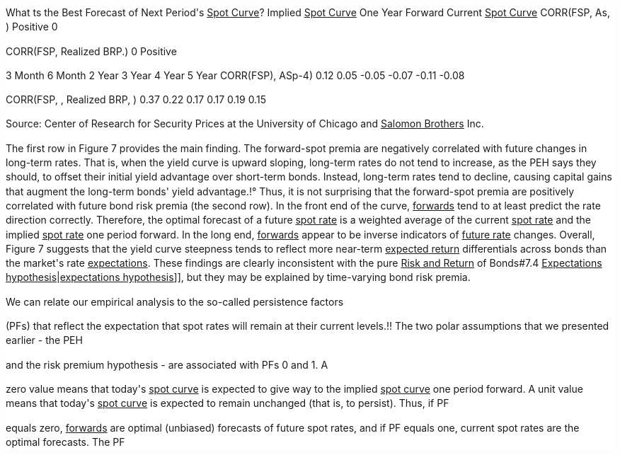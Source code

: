 What ts the Best Forecast of Next Period's [Spot Curve](Teaching%20Note%204%20Interest%20Rate%20Derivatives.md)? Implied [Spot Curve](Teaching%20Note%204%20Interest%20Rate%20Derivatives.md) One Year Forward Current [Spot Curve](Teaching%20Note%204%20Interest%20Rate%20Derivatives.md) CORR(FSP,     As,  ) Positive 0

CORR(FSP,     Realized BRP.) 0 Positive

3 Month 6 Month 2 Year 3 Year 4 Year 5 Year CORR(FSP),  ASp-4) 0.12 0.05 -0.05 -0.07 -0.11 -0.08

CORR(FSP,     ,  Realized BRP,     ) 0.37 0.22 0.17 0.17 0.19 0.15

Source: Center of Research for Security Prices at the University of Chicago and [Salomon Brothers](Understanding%20The%20Yield%20Curve-%20Part%201.md) Inc.

The first row in Figure 7 provides the main finding. The forward-spot premia are negatively correlated with future changes in long-term rates. That is,  when the yield curve is upward sloping,  long-term rates do not tend to increase,  as the PEH says they should,  to offset their initial yield advantage over short-term bonds. Instead,  long-term rates tend to decline,  causing capital gains that augment the long-term bonds' yield advantage.!° Thus,  it is not surprising that the forward-spot premia are positively correlated with future bond risk premia (the second row). In the front end of the curve,  [forwards](../../Financial%20Markets/Financial%20Asset%20Pricing%20Theory%20Overview/Chapter%2012%20-%20Derivatives/Forwards%20and%20Futures.md) tend to at least predict the rate direction correctly. Therefore,  the optimal forecast of a future [spot rate](../../International%20Finance/The%20Foreign%20Exchange%20Market%20Annotations.md) is a weighted average of the current [spot rate](../../International%20Finance/The%20Foreign%20Exchange%20Market%20Annotations.md) and the implied [spot rate](../../International%20Finance/The%20Foreign%20Exchange%20Market%20Annotations.md) one period forward. In the long end,  [forwards](../../Financial%20Markets/Financial%20Asset%20Pricing%20Theory%20Overview/Chapter%2012%20-%20Derivatives/Forwards%20and%20Futures.md) appear to be inverse indicators of [future rate](../../Clippings/Forward%20Rate.md) changes. Overall,  Figure 7 suggests that the yield curve steepness tends to reflect more near-term [expected return](../../Advanced%20Investments/Lecture%201-%20Probability%20Distributions%20of%20Returns.md) differentials across bonds than the market's rate [expectations](FORWARD%20RATES%20AND%20TERM%20STRUCTURE.md). These findings are clearly inconsistent with the pure [Risk and Return](Lecture%207-[[Lecture%207-Risk%20and%20Return%20of%20Bonds) of Bonds#7.4 [Expectations hypothesis](../../Financial%20Markets/Financial%20Asset%20Pricing%20Theory%20Overview/Chapter%2010%20-%20The%20Economics%20of%20the%20Term%20Structure%20of%20Interest%20Rates/The%20Expectation%20Hypothesis.md)|[expectations hypothesis](../../Financial%20Markets/Financial%20Asset%20Pricing%20Theory%20Overview/Chapter%2010%20-%20The%20Economics%20of%20the%20Term%20Structure%20of%20Interest%20Rates/The%20Expectation%20Hypothesis.md)]],  but they may be explained by time-varying bond risk premia.

We can relate our empirical analysis to the so-called persistence factors

(PFs) that reflect the expectation that spot rates will remain at their current levels.!! The two polar assumptions that we presented earlier - the PEH

and the risk premium hypothesis - are associated with PFs 0 and 1. A

zero value means that today's [spot curve](Teaching%20Note%204%20Interest%20Rate%20Derivatives.md) is expected to give way to the implied [spot curve](Teaching%20Note%204%20Interest%20Rate%20Derivatives.md) one period forward. A unit value means that today's [spot curve](Teaching%20Note%204%20Interest%20Rate%20Derivatives.md) is expected to remain unchanged (that is,  to persist). Thus,  if PF

equals zero,  [forwards](../../Financial%20Markets/Financial%20Asset%20Pricing%20Theory%20Overview/Chapter%2012%20-%20Derivatives/Forwards%20and%20Futures.md) are optimal (unbiased) forecasts of future spot rates,  and if PF equals one,  current spot rates are the optimal forecasts. The PF
